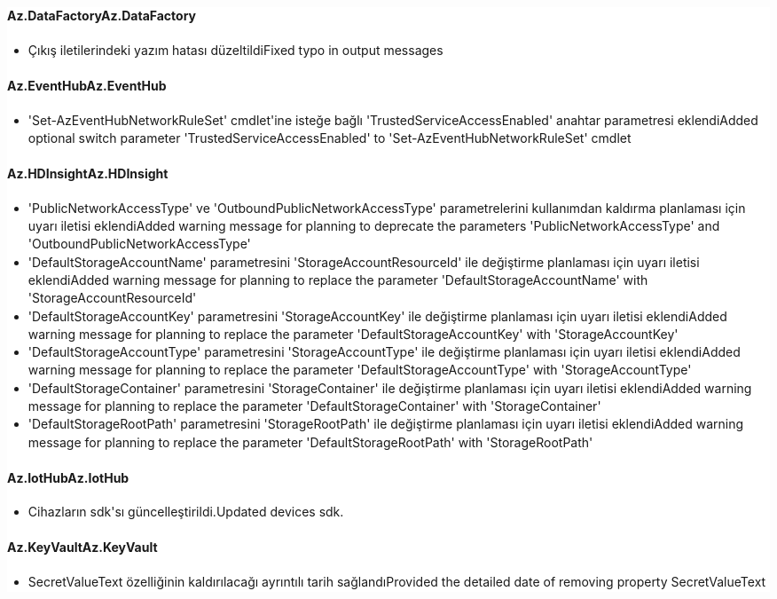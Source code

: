 #### <a name="azdatafactory"></a><span data-ttu-id="02dd7-363">Az.DataFactory</span><span class="sxs-lookup"><span data-stu-id="02dd7-363">Az.DataFactory</span></span>
* <span data-ttu-id="02dd7-364">Çıkış iletilerindeki yazım hatası düzeltildi</span><span class="sxs-lookup"><span data-stu-id="02dd7-364">Fixed typo in output messages</span></span>

#### <a name="azeventhub"></a><span data-ttu-id="02dd7-365">Az.EventHub</span><span class="sxs-lookup"><span data-stu-id="02dd7-365">Az.EventHub</span></span>
* <span data-ttu-id="02dd7-366">'Set-AzEventHubNetworkRuleSet' cmdlet'ine isteğe bağlı 'TrustedServiceAccessEnabled' anahtar parametresi eklendi</span><span class="sxs-lookup"><span data-stu-id="02dd7-366">Added optional switch parameter 'TrustedServiceAccessEnabled' to 'Set-AzEventHubNetworkRuleSet' cmdlet</span></span>

#### <a name="azhdinsight"></a><span data-ttu-id="02dd7-367">Az.HDInsight</span><span class="sxs-lookup"><span data-stu-id="02dd7-367">Az.HDInsight</span></span>
* <span data-ttu-id="02dd7-368">'PublicNetworkAccessType' ve 'OutboundPublicNetworkAccessType' parametrelerini kullanımdan kaldırma planlaması için uyarı iletisi eklendi</span><span class="sxs-lookup"><span data-stu-id="02dd7-368">Added warning message for planning to deprecate the parameters 'PublicNetworkAccessType' and 'OutboundPublicNetworkAccessType'</span></span>
* <span data-ttu-id="02dd7-369">'DefaultStorageAccountName' parametresini 'StorageAccountResourceId' ile değiştirme planlaması için uyarı iletisi eklendi</span><span class="sxs-lookup"><span data-stu-id="02dd7-369">Added warning message for planning to replace the parameter 'DefaultStorageAccountName' with 'StorageAccountResourceId'</span></span>
* <span data-ttu-id="02dd7-370">'DefaultStorageAccountKey' parametresini 'StorageAccountKey' ile değiştirme planlaması için uyarı iletisi eklendi</span><span class="sxs-lookup"><span data-stu-id="02dd7-370">Added warning message for planning to replace the parameter 'DefaultStorageAccountKey' with 'StorageAccountKey'</span></span>
* <span data-ttu-id="02dd7-371">'DefaultStorageAccountType' parametresini 'StorageAccountType' ile değiştirme planlaması için uyarı iletisi eklendi</span><span class="sxs-lookup"><span data-stu-id="02dd7-371">Added warning message for planning to replace the parameter 'DefaultStorageAccountType' with 'StorageAccountType'</span></span>
* <span data-ttu-id="02dd7-372">'DefaultStorageContainer' parametresini 'StorageContainer' ile değiştirme planlaması için uyarı iletisi eklendi</span><span class="sxs-lookup"><span data-stu-id="02dd7-372">Added warning message for planning to replace the parameter 'DefaultStorageContainer' with 'StorageContainer'</span></span>
* <span data-ttu-id="02dd7-373">'DefaultStorageRootPath' parametresini 'StorageRootPath' ile değiştirme planlaması için uyarı iletisi eklendi</span><span class="sxs-lookup"><span data-stu-id="02dd7-373">Added warning message for planning to replace the parameter 'DefaultStorageRootPath' with 'StorageRootPath'</span></span>

#### <a name="aziothub"></a><span data-ttu-id="02dd7-374">Az.IotHub</span><span class="sxs-lookup"><span data-stu-id="02dd7-374">Az.IotHub</span></span>
* <span data-ttu-id="02dd7-375">Cihazların sdk'sı güncelleştirildi.</span><span class="sxs-lookup"><span data-stu-id="02dd7-375">Updated devices sdk.</span></span>

#### <a name="azkeyvault"></a><span data-ttu-id="02dd7-376">Az.KeyVault</span><span class="sxs-lookup"><span data-stu-id="02dd7-376">Az.KeyVault</span></span>
* <span data-ttu-id="02dd7-377">SecretValueText özelliğinin kaldırılacağı ayrıntılı tarih sağlandı</span><span class="sxs-lookup"><span data-stu-id="02dd7-377">Provided the detailed date of removing property SecretValueText</span></span>
